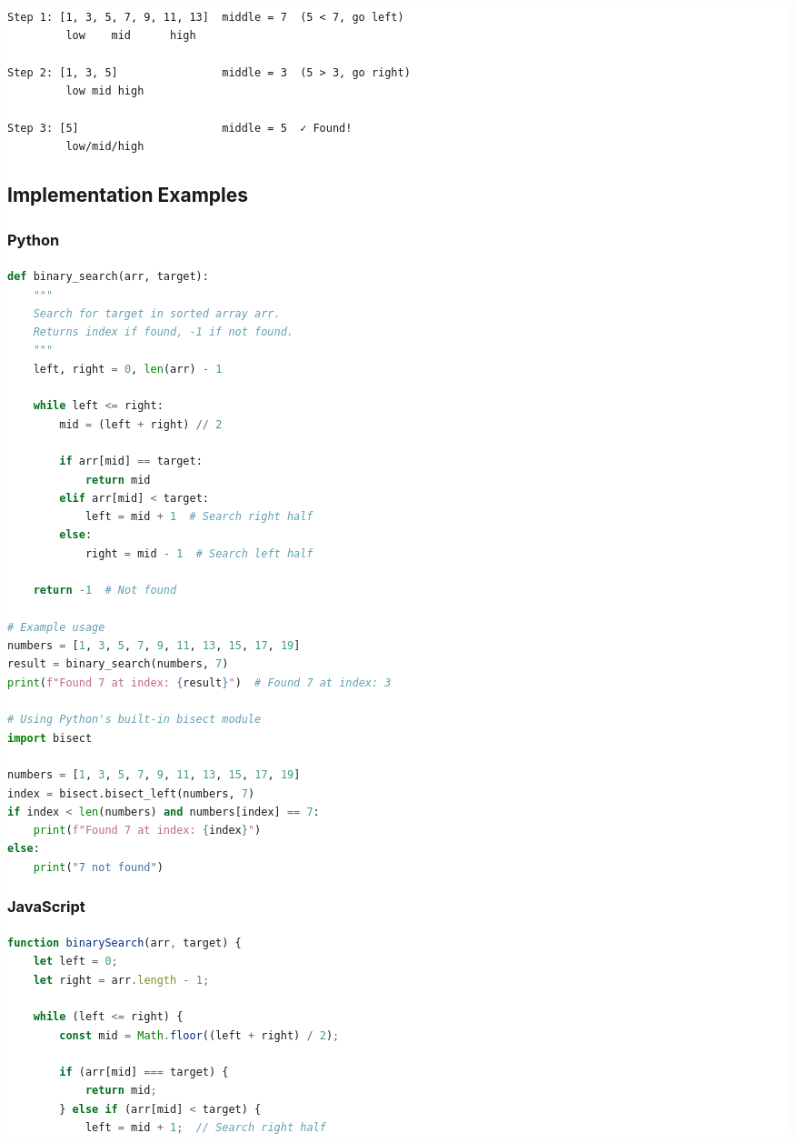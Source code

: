 ```
Step 1: [1, 3, 5, 7, 9, 11, 13]  middle = 7  (5 < 7, go left)
         low    mid      high

Step 2: [1, 3, 5]                middle = 3  (5 > 3, go right)
         low mid high

Step 3: [5]                      middle = 5  ✓ Found!
         low/mid/high
```

## Implementation Examples

### Python
```python
def binary_search(arr, target):
    """
    Search for target in sorted array arr.
    Returns index if found, -1 if not found.
    """
    left, right = 0, len(arr) - 1
    
    while left <= right:
        mid = (left + right) // 2
        
        if arr[mid] == target:
            return mid
        elif arr[mid] < target:
            left = mid + 1  # Search right half
        else:
            right = mid - 1  # Search left half
    
    return -1  # Not found

# Example usage
numbers = [1, 3, 5, 7, 9, 11, 13, 15, 17, 19]
result = binary_search(numbers, 7)
print(f"Found 7 at index: {result}")  # Found 7 at index: 3

# Using Python's built-in bisect module
import bisect

numbers = [1, 3, 5, 7, 9, 11, 13, 15, 17, 19]
index = bisect.bisect_left(numbers, 7)
if index < len(numbers) and numbers[index] == 7:
    print(f"Found 7 at index: {index}")
else:
    print("7 not found")
```

### JavaScript
```javascript
function binarySearch(arr, target) {
    let left = 0;
    let right = arr.length - 1;
    
    while (left <= right) {
        const mid = Math.floor((left + right) / 2);
        
        if (arr[mid] === target) {
            return mid;
        } else if (arr[mid] < target) {
            left = mid + 1;  // Search right half
```